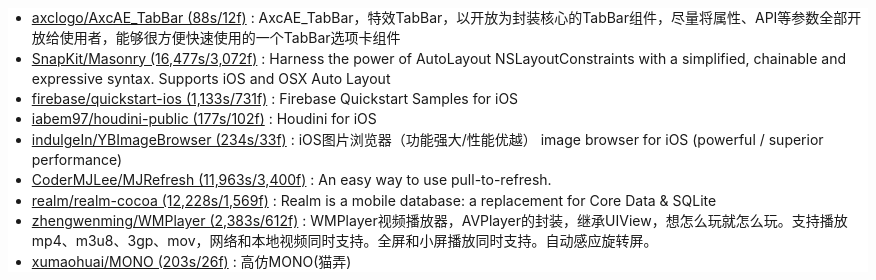 * [axclogo/AxcAE_TabBar (88s/12f)](https://github.com/axclogo/AxcAE_TabBar) : AxcAE_TabBar，特效TabBar，以开放为封装核心的TabBar组件，尽量将属性、API等参数全部开放给使用者，能够很方便快速使用的一个TabBar选项卡组件
* [SnapKit/Masonry (16,477s/3,072f)](https://github.com/SnapKit/Masonry) : Harness the power of AutoLayout NSLayoutConstraints with a simplified, chainable and expressive syntax. Supports iOS and OSX Auto Layout
* [firebase/quickstart-ios (1,133s/731f)](https://github.com/firebase/quickstart-ios) : Firebase Quickstart Samples for iOS
* [iabem97/houdini-public (177s/102f)](https://github.com/iabem97/houdini-public) : Houdini for iOS
* [indulgeIn/YBImageBrowser (234s/33f)](https://github.com/indulgeIn/YBImageBrowser) : iOS图片浏览器（功能强大/性能优越） image browser for iOS (powerful / superior performance)
* [CoderMJLee/MJRefresh (11,963s/3,400f)](https://github.com/CoderMJLee/MJRefresh) : An easy way to use pull-to-refresh.
* [realm/realm-cocoa (12,228s/1,569f)](https://github.com/realm/realm-cocoa) : Realm is a mobile database: a replacement for Core Data & SQLite
* [zhengwenming/WMPlayer (2,383s/612f)](https://github.com/zhengwenming/WMPlayer) : WMPlayer视频播放器，AVPlayer的封装，继承UIView，想怎么玩就怎么玩。支持播放mp4、m3u8、3gp、mov，网络和本地视频同时支持。全屏和小屏播放同时支持。自动感应旋转屏。
* [xumaohuai/MONO (203s/26f)](https://github.com/xumaohuai/MONO) : 高仿MONO(猫弄)
